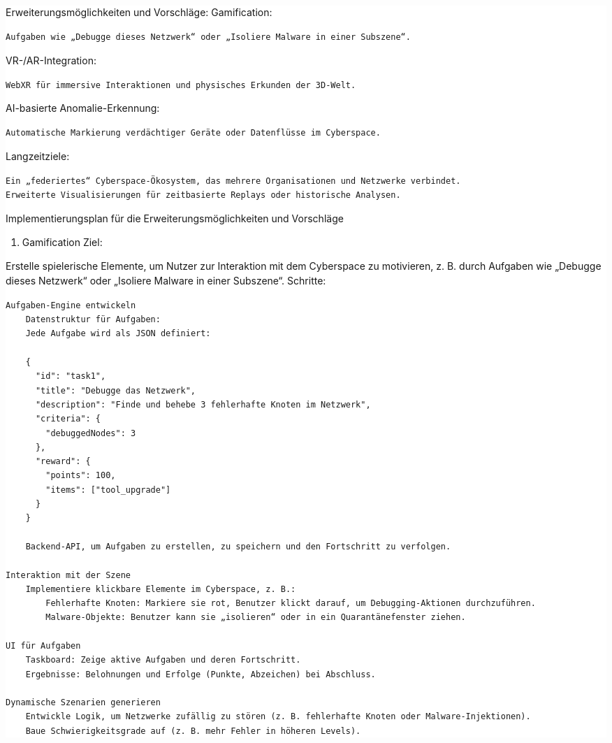 
Erweiterungsmöglichkeiten und Vorschläge:
Gamification:

    Aufgaben wie „Debugge dieses Netzwerk“ oder „Isoliere Malware in einer Subszene“.

VR-/AR-Integration:

    WebXR für immersive Interaktionen und physisches Erkunden der 3D-Welt.

AI-basierte Anomalie-Erkennung:

    Automatische Markierung verdächtiger Geräte oder Datenflüsse im Cyberspace.

Langzeitziele:

    Ein „federiertes“ Cyberspace-Ökosystem, das mehrere Organisationen und Netzwerke verbindet.
    Erweiterte Visualisierungen für zeitbasierte Replays oder historische Analysen.



Implementierungsplan für die Erweiterungsmöglichkeiten und Vorschläge
1. Gamification
Ziel:

Erstelle spielerische Elemente, um Nutzer zur Interaktion mit dem Cyberspace zu motivieren, z. B. durch Aufgaben wie „Debugge dieses Netzwerk“ oder „Isoliere Malware in einer Subszene“.
Schritte:

    Aufgaben-Engine entwickeln
        Datenstruktur für Aufgaben:
        Jede Aufgabe wird als JSON definiert:

        {
          "id": "task1",
          "title": "Debugge das Netzwerk",
          "description": "Finde und behebe 3 fehlerhafte Knoten im Netzwerk",
          "criteria": {
            "debuggedNodes": 3
          },
          "reward": {
            "points": 100,
            "items": ["tool_upgrade"]
          }
        }

        Backend-API, um Aufgaben zu erstellen, zu speichern und den Fortschritt zu verfolgen.

    Interaktion mit der Szene
        Implementiere klickbare Elemente im Cyberspace, z. B.:
            Fehlerhafte Knoten: Markiere sie rot, Benutzer klickt darauf, um Debugging-Aktionen durchzuführen.
            Malware-Objekte: Benutzer kann sie „isolieren“ oder in ein Quarantänefenster ziehen.

    UI für Aufgaben
        Taskboard: Zeige aktive Aufgaben und deren Fortschritt.
        Ergebnisse: Belohnungen und Erfolge (Punkte, Abzeichen) bei Abschluss.

    Dynamische Szenarien generieren
        Entwickle Logik, um Netzwerke zufällig zu stören (z. B. fehlerhafte Knoten oder Malware-Injektionen).
        Baue Schwierigkeitsgrade auf (z. B. mehr Fehler in höheren Levels).
